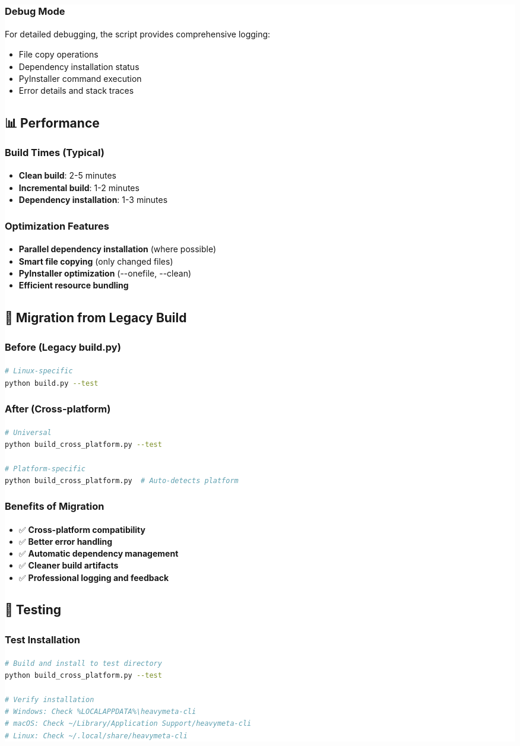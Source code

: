 ### Debug Mode

For detailed debugging, the script provides comprehensive logging:
- File copy operations
- Dependency installation status
- PyInstaller command execution
- Error details and stack traces

## 📊 Performance

### Build Times (Typical)
- **Clean build**: 2-5 minutes
- **Incremental build**: 1-2 minutes
- **Dependency installation**: 1-3 minutes

### Optimization Features
- **Parallel dependency installation** (where possible)
- **Smart file copying** (only changed files)
- **PyInstaller optimization** (--onefile, --clean)
- **Efficient resource bundling**

## 🔄 Migration from Legacy Build

### Before (Legacy build.py)
```bash
# Linux-specific
python build.py --test
```

### After (Cross-platform)
```bash
# Universal
python build_cross_platform.py --test

# Platform-specific
python build_cross_platform.py  # Auto-detects platform
```

### Benefits of Migration
- ✅ **Cross-platform compatibility**
- ✅ **Better error handling**
- ✅ **Automatic dependency management**
- ✅ **Cleaner build artifacts**
- ✅ **Professional logging and feedback**

## 🧪 Testing

### Test Installation
```bash
# Build and install to test directory
python build_cross_platform.py --test

# Verify installation
# Windows: Check %LOCALAPPDATA%\heavymeta-cli
# macOS: Check ~/Library/Application Support/heavymeta-cli
# Linux: Check ~/.local/share/heavymeta-cli
```
